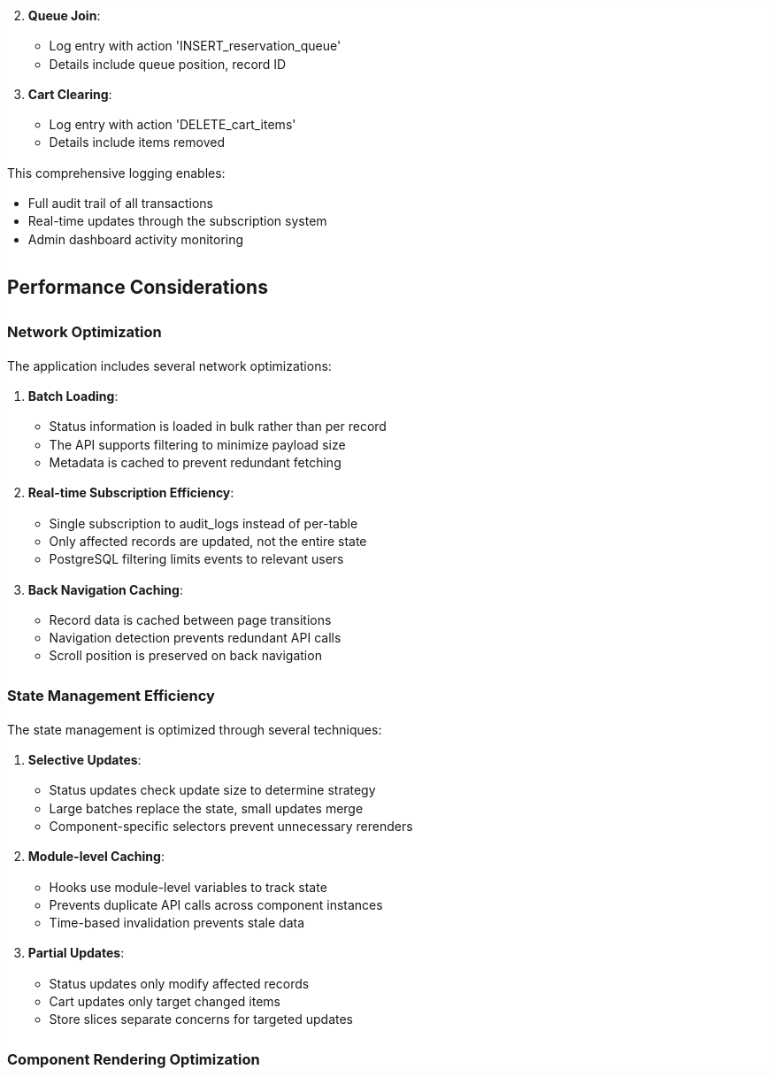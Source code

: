 2. **Queue Join**:
   - Log entry with action 'INSERT_reservation_queue'
   - Details include queue position, record ID

3. **Cart Clearing**:
   - Log entry with action 'DELETE_cart_items'
   - Details include items removed

This comprehensive logging enables:
- Full audit trail of all transactions
- Real-time updates through the subscription system
- Admin dashboard activity monitoring

## Performance Considerations

### Network Optimization

The application includes several network optimizations:

1. **Batch Loading**:
   - Status information is loaded in bulk rather than per record
   - The API supports filtering to minimize payload size
   - Metadata is cached to prevent redundant fetching

2. **Real-time Subscription Efficiency**:
   - Single subscription to audit_logs instead of per-table
   - Only affected records are updated, not the entire state
   - PostgreSQL filtering limits events to relevant users

3. **Back Navigation Caching**:
   - Record data is cached between page transitions
   - Navigation detection prevents redundant API calls
   - Scroll position is preserved on back navigation

### State Management Efficiency

The state management is optimized through several techniques:

1. **Selective Updates**:
   - Status updates check update size to determine strategy
   - Large batches replace the state, small updates merge
   - Component-specific selectors prevent unnecessary rerenders

2. **Module-level Caching**:
   - Hooks use module-level variables to track state
   - Prevents duplicate API calls across component instances
   - Time-based invalidation prevents stale data

3. **Partial Updates**:
   - Status updates only modify affected records
   - Cart updates only target changed items
   - Store slices separate concerns for targeted updates

### Component Rendering Optimization
